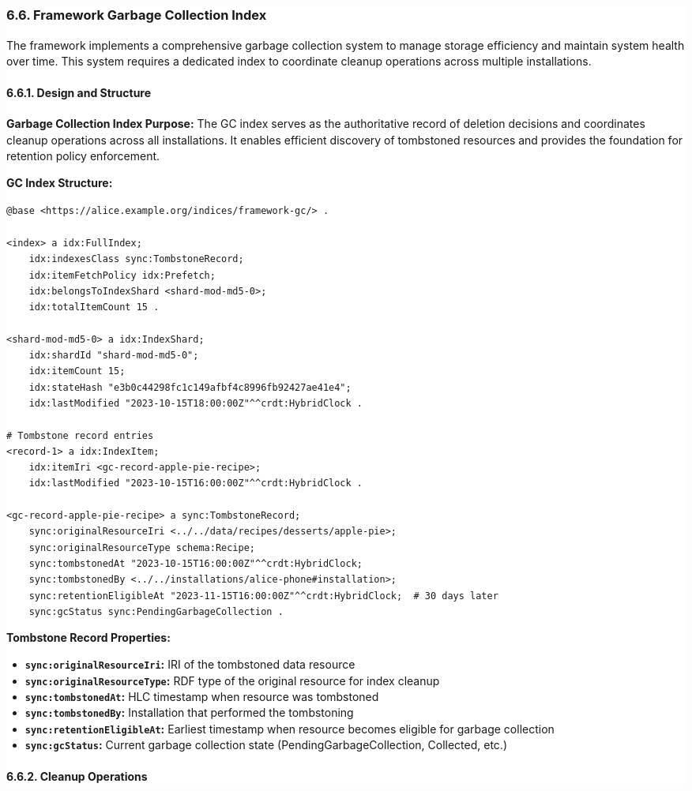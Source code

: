 ### 6.6. Framework Garbage Collection Index

The framework implements a comprehensive garbage collection system to manage storage efficiency and maintain system health over time. This system requires a dedicated index to coordinate cleanup operations across multiple installations.

#### 6.6.1. Design and Structure

**Garbage Collection Index Purpose:**
The GC index serves as the authoritative record of deletion decisions and coordinates cleanup operations across all installations. It enables efficient discovery of tombstoned resources and provides the foundation for retention policy enforcement.

**GC Index Structure:**
```turtle
@base <https://alice.example.org/indices/framework-gc/> .

<index> a idx:FullIndex;
    idx:indexesClass sync:TombstoneRecord;
    idx:itemFetchPolicy idx:Prefetch;
    idx:belongsToIndexShard <shard-mod-md5-0>;
    idx:totalItemCount 15 .

<shard-mod-md5-0> a idx:IndexShard;
    idx:shardId "shard-mod-md5-0";
    idx:itemCount 15;
    idx:stateHash "e3b0c44298fc1c149afbf4c8996fb92427ae41e4";
    idx:lastModified "2023-10-15T18:00:00Z"^^crdt:HybridClock .

# Tombstone record entries
<record-1> a idx:IndexItem;
    idx:itemIri <gc-record-apple-pie-recipe>;
    idx:lastModified "2023-10-15T16:00:00Z"^^crdt:HybridClock .

<gc-record-apple-pie-recipe> a sync:TombstoneRecord;
    sync:originalResourceIri <../../data/recipes/desserts/apple-pie>;
    sync:originalResourceType schema:Recipe;
    sync:tombstonedAt "2023-10-15T16:00:00Z"^^crdt:HybridClock;
    sync:tombstonedBy <../../installations/alice-phone#installation>;
    sync:retentionEligibleAt "2023-11-15T16:00:00Z"^^crdt:HybridClock;  # 30 days later
    sync:gcStatus sync:PendingGarbageCollection .
```

**Tombstone Record Properties:**
- **`sync:originalResourceIri`:** IRI of the tombstoned data resource
- **`sync:originalResourceType`:** RDF type of the original resource for index cleanup
- **`sync:tombstonedAt`:** HLC timestamp when resource was tombstoned
- **`sync:tombstonedBy`:** Installation that performed the tombstoning
- **`sync:retentionEligibleAt`:** Earliest timestamp when resource becomes eligible for garbage collection
- **`sync:gcStatus`:** Current garbage collection state (PendingGarbageCollection, Collected, etc.)

#### 6.6.2. Cleanup Operations
